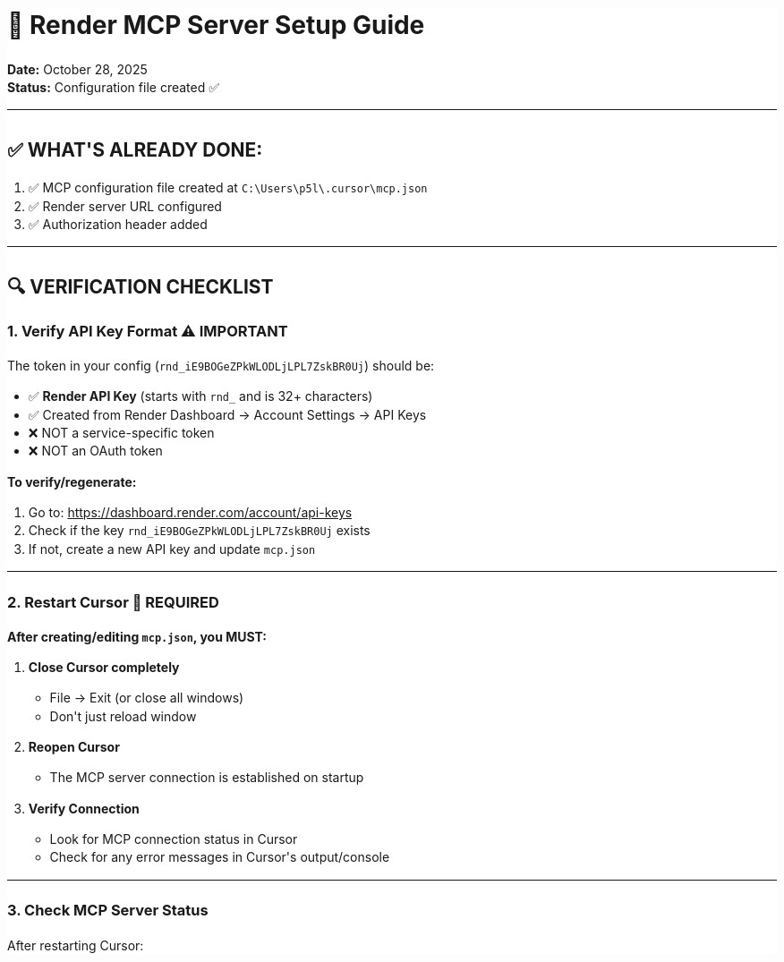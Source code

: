 # 🚀 Render MCP Server Setup Guide

**Date:** October 28, 2025  
**Status:** Configuration file created ✅

---

## ✅ **WHAT'S ALREADY DONE:**

1. ✅ MCP configuration file created at `C:\Users\p5l\.cursor\mcp.json`
2. ✅ Render server URL configured
3. ✅ Authorization header added

---

## 🔍 **VERIFICATION CHECKLIST**

### **1. Verify API Key Format** ⚠️ IMPORTANT

The token in your config (`rnd_iE9BOGeZPkWLODLjLPL7ZskBR0Uj`) should be:

- ✅ **Render API Key** (starts with `rnd_` and is 32+ characters)
- ✅ Created from Render Dashboard → Account Settings → API Keys
- ❌ NOT a service-specific token
- ❌ NOT an OAuth token

**To verify/regenerate:**
1. Go to: https://dashboard.render.com/account/api-keys
2. Check if the key `rnd_iE9BOGeZPkWLODLjLPL7ZskBR0Uj` exists
3. If not, create a new API key and update `mcp.json`

---

### **2. Restart Cursor** 🔄 REQUIRED

**After creating/editing `mcp.json`, you MUST:**

1. **Close Cursor completely**
   - File → Exit (or close all windows)
   - Don't just reload window

2. **Reopen Cursor**
   - The MCP server connection is established on startup

3. **Verify Connection**
   - Look for MCP connection status in Cursor
   - Check for any error messages in Cursor's output/console

---

### **3. Check MCP Server Status**

After restarting Cursor:
